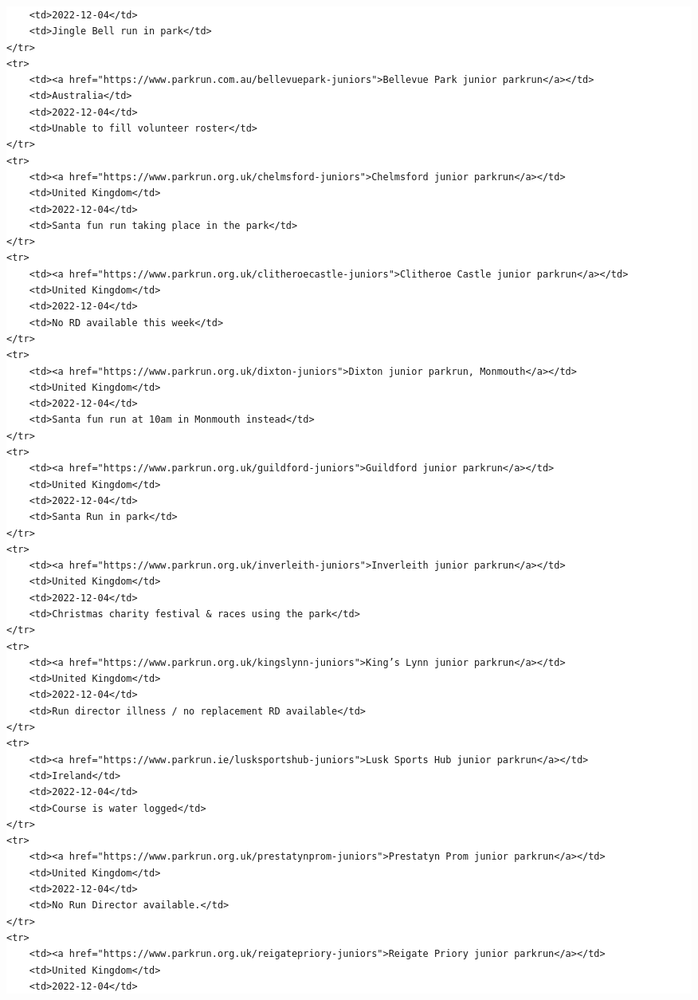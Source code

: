         <td>2022-12-04</td>
        <td>Jingle Bell run in park</td>
    </tr>
    <tr>
        <td><a href="https://www.parkrun.com.au/bellevuepark-juniors">Bellevue Park junior parkrun</a></td>
        <td>Australia</td>
        <td>2022-12-04</td>
        <td>Unable to fill volunteer roster</td>
    </tr>
    <tr>
        <td><a href="https://www.parkrun.org.uk/chelmsford-juniors">Chelmsford junior parkrun</a></td>
        <td>United Kingdom</td>
        <td>2022-12-04</td>
        <td>Santa fun run taking place in the park</td>
    </tr>
    <tr>
        <td><a href="https://www.parkrun.org.uk/clitheroecastle-juniors">Clitheroe Castle junior parkrun</a></td>
        <td>United Kingdom</td>
        <td>2022-12-04</td>
        <td>No RD available this week</td>
    </tr>
    <tr>
        <td><a href="https://www.parkrun.org.uk/dixton-juniors">Dixton junior parkrun, Monmouth</a></td>
        <td>United Kingdom</td>
        <td>2022-12-04</td>
        <td>Santa fun run at 10am in Monmouth instead</td>
    </tr>
    <tr>
        <td><a href="https://www.parkrun.org.uk/guildford-juniors">Guildford junior parkrun</a></td>
        <td>United Kingdom</td>
        <td>2022-12-04</td>
        <td>Santa Run in park</td>
    </tr>
    <tr>
        <td><a href="https://www.parkrun.org.uk/inverleith-juniors">Inverleith junior parkrun</a></td>
        <td>United Kingdom</td>
        <td>2022-12-04</td>
        <td>Christmas charity festival & races using the park</td>
    </tr>
    <tr>
        <td><a href="https://www.parkrun.org.uk/kingslynn-juniors">King’s Lynn junior parkrun</a></td>
        <td>United Kingdom</td>
        <td>2022-12-04</td>
        <td>Run director illness / no replacement RD available</td>
    </tr>
    <tr>
        <td><a href="https://www.parkrun.ie/lusksportshub-juniors">Lusk Sports Hub junior parkrun</a></td>
        <td>Ireland</td>
        <td>2022-12-04</td>
        <td>Course is water logged</td>
    </tr>
    <tr>
        <td><a href="https://www.parkrun.org.uk/prestatynprom-juniors">Prestatyn Prom junior parkrun</a></td>
        <td>United Kingdom</td>
        <td>2022-12-04</td>
        <td>No Run Director available.</td>
    </tr>
    <tr>
        <td><a href="https://www.parkrun.org.uk/reigatepriory-juniors">Reigate Priory junior parkrun</a></td>
        <td>United Kingdom</td>
        <td>2022-12-04</td>